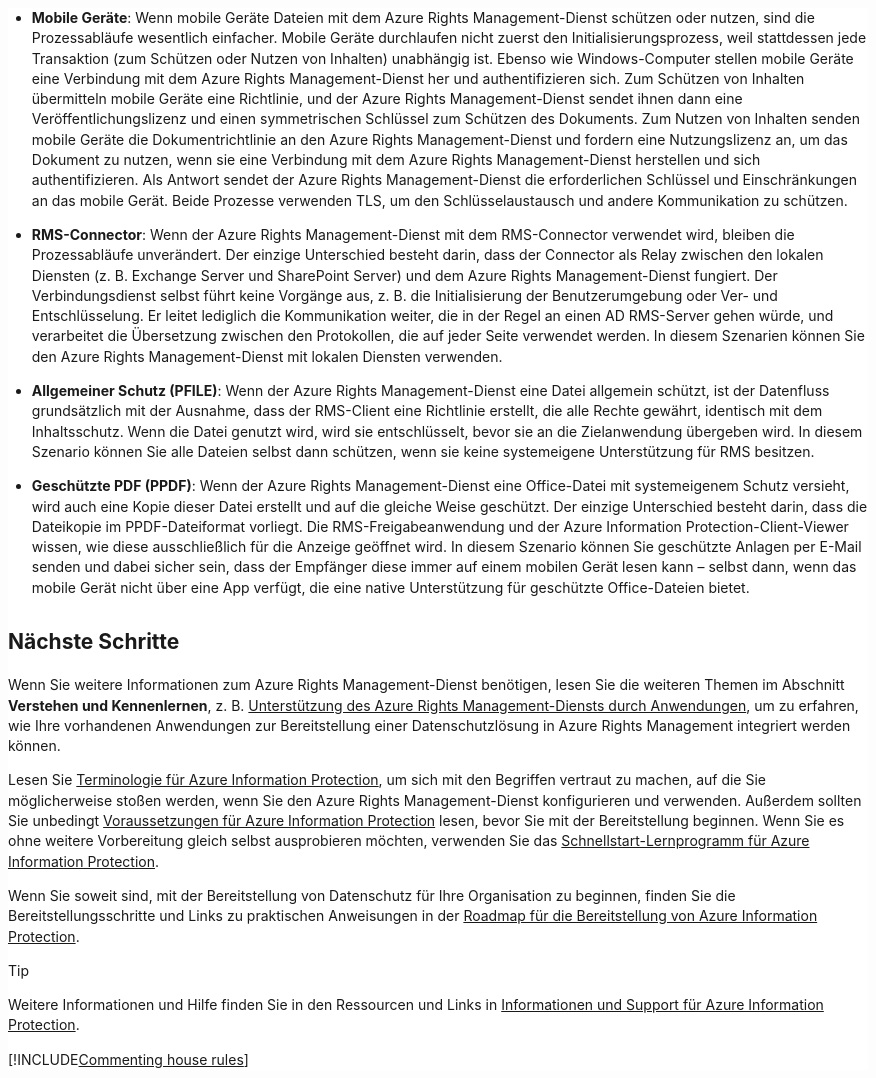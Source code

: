 -   **Mobile Geräte**: Wenn mobile Geräte Dateien mit dem Azure Rights Management-Dienst schützen oder nutzen, sind die Prozessabläufe wesentlich einfacher. Mobile Geräte durchlaufen nicht zuerst den Initialisierungsprozess, weil stattdessen jede Transaktion (zum Schützen oder Nutzen von Inhalten) unabhängig ist. Ebenso wie Windows-Computer stellen mobile Geräte eine Verbindung mit dem Azure Rights Management-Dienst her und authentifizieren sich. Zum Schützen von Inhalten übermitteln mobile Geräte eine Richtlinie, und der Azure Rights Management-Dienst sendet ihnen dann eine Veröffentlichungslizenz und einen symmetrischen Schlüssel zum Schützen des Dokuments. Zum Nutzen von Inhalten senden mobile Geräte die Dokumentrichtlinie an den Azure Rights Management-Dienst und fordern eine Nutzungslizenz an, um das Dokument zu nutzen, wenn sie eine Verbindung mit dem Azure Rights Management-Dienst herstellen und sich authentifizieren. Als Antwort sendet der Azure Rights Management-Dienst die erforderlichen Schlüssel und Einschränkungen an das mobile Gerät. Beide Prozesse verwenden TLS, um den Schlüsselaustausch und andere Kommunikation zu schützen.

-   **RMS-Connector**: Wenn der Azure Rights Management-Dienst mit dem RMS-Connector verwendet wird, bleiben die Prozessabläufe unverändert. Der einzige Unterschied besteht darin, dass der Connector als Relay zwischen den lokalen Diensten (z. B. Exchange Server und SharePoint Server) und dem Azure Rights Management-Dienst fungiert. Der Verbindungsdienst selbst führt keine Vorgänge aus, z. B. die Initialisierung der Benutzerumgebung oder Ver- und Entschlüsselung. Er leitet lediglich die Kommunikation weiter, die in der Regel an einen AD RMS-Server gehen würde, und verarbeitet die Übersetzung zwischen den Protokollen, die auf jeder Seite verwendet werden. In diesem Szenarien können Sie den Azure Rights Management-Dienst mit lokalen Diensten verwenden.

-   **Allgemeiner Schutz (PFILE)**: Wenn der Azure Rights Management-Dienst eine Datei allgemein schützt, ist der Datenfluss grundsätzlich mit der Ausnahme, dass der RMS-Client eine Richtlinie erstellt, die alle Rechte gewährt, identisch mit dem Inhaltsschutz. Wenn die Datei genutzt wird, wird sie entschlüsselt, bevor sie an die Zielanwendung übergeben wird. In diesem Szenario können Sie alle Dateien selbst dann schützen, wenn sie keine systemeigene Unterstützung für RMS besitzen.

-   **Geschützte PDF (PPDF)**: Wenn der Azure Rights Management-Dienst eine Office-Datei mit systemeigenem Schutz versieht, wird auch eine Kopie dieser Datei erstellt und auf die gleiche Weise geschützt. Der einzige Unterschied besteht darin, dass die Dateikopie im PPDF-Dateiformat vorliegt. Die RMS-Freigabeanwendung und der Azure Information Protection-Client-Viewer wissen, wie diese ausschließlich für die Anzeige geöffnet wird. In diesem Szenario können Sie geschützte Anlagen per E-Mail senden und dabei sicher sein, dass der Empfänger diese immer auf einem mobilen Gerät lesen kann – selbst dann, wenn das mobile Gerät nicht über eine App verfügt, die eine native Unterstützung für geschützte Office-Dateien bietet.

## <a name="next-steps"></a>Nächste Schritte

Wenn Sie weitere Informationen zum Azure Rights Management-Dienst benötigen, lesen Sie die weiteren Themen im Abschnitt **Verstehen und Kennenlernen**, z. B. [Unterstützung des Azure Rights Management-Diensts durch Anwendungen](applications-support.md), um zu erfahren, wie Ihre vorhandenen Anwendungen zur Bereitstellung einer Datenschutzlösung in Azure Rights Management integriert werden können. 

Lesen Sie [Terminologie für Azure Information Protection](../get-started/terminology.md), um sich mit den Begriffen vertraut zu machen, auf die Sie möglicherweise stoßen werden, wenn Sie den Azure Rights Management-Dienst konfigurieren und verwenden. Außerdem sollten Sie unbedingt [Voraussetzungen für Azure Information Protection](../get-started/requirements-azure-rms.md) lesen, bevor Sie mit der Bereitstellung beginnen. Wenn Sie es ohne weitere Vorbereitung gleich selbst ausprobieren möchten, verwenden Sie das [Schnellstart-Lernprogramm für Azure Information Protection](../get-started/infoprotect-quick-start-tutorial.md).

Wenn Sie soweit sind, mit der Bereitstellung von Datenschutz für Ihre Organisation zu beginnen, finden Sie die Bereitstellungsschritte und Links zu praktischen Anweisungen in der [Roadmap für die Bereitstellung von Azure Information Protection](../plan-design/deployment-roadmap.md).

> [!TIP]
> Weitere Informationen und Hilfe finden Sie in den Ressourcen und Links in [Informationen und Support für Azure Information Protection](../get-started/information-support.md).

[!INCLUDE[Commenting house rules](../includes/houserules.md)]